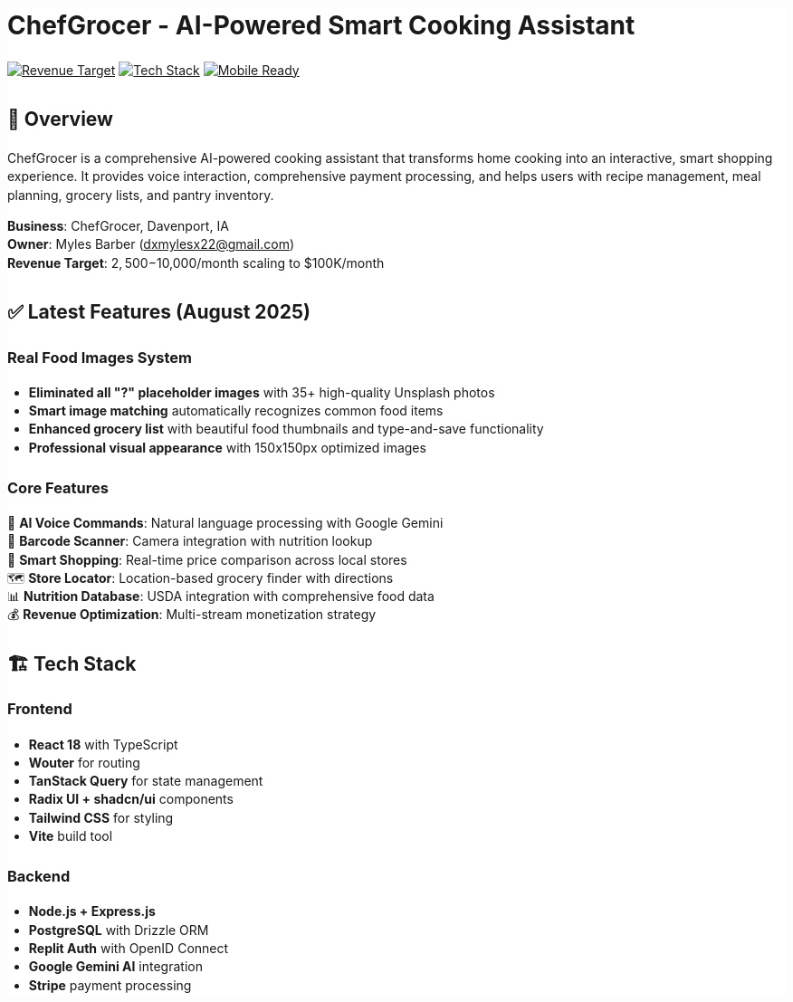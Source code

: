 # ChefGrocer - AI-Powered Smart Cooking Assistant

[![Revenue Target](https://img.shields.io/badge/Revenue%20Target-%242%2C500--10%2C000%2Fmonth-green)](https://github.com/yourusername/chefgrocer)
[![Tech Stack](https://img.shields.io/badge/Tech-React%2BExpress%2BPostgreSQL-blue)](https://github.com/yourusername/chefgrocer)
[![Mobile Ready](https://img.shields.io/badge/Mobile-iOS%20App%20Store%20Ready-orange)](https://github.com/yourusername/chefgrocer)

## 🎯 Overview

ChefGrocer is a comprehensive AI-powered cooking assistant that transforms home cooking into an interactive, smart shopping experience. It provides voice interaction, comprehensive payment processing, and helps users with recipe management, meal planning, grocery lists, and pantry inventory.

**Business**: ChefGrocer, Davenport, IA  
**Owner**: Myles Barber (dxmylesx22@gmail.com)  
**Revenue Target**: $2,500-$10,000/month scaling to $100K/month  

## ✅ Latest Features (August 2025)

### Real Food Images System
- **Eliminated all "?" placeholder images** with 35+ high-quality Unsplash photos
- **Smart image matching** automatically recognizes common food items
- **Enhanced grocery list** with beautiful food thumbnails and type-and-save functionality
- **Professional visual appearance** with 150x150px optimized images

### Core Features
🎯 **AI Voice Commands**: Natural language processing with Google Gemini  
📱 **Barcode Scanner**: Camera integration with nutrition lookup  
🛒 **Smart Shopping**: Real-time price comparison across local stores  
🗺️ **Store Locator**: Location-based grocery finder with directions  
📊 **Nutrition Database**: USDA integration with comprehensive food data  
💰 **Revenue Optimization**: Multi-stream monetization strategy  

## 🏗️ Tech Stack

### Frontend
- **React 18** with TypeScript
- **Wouter** for routing
- **TanStack Query** for state management
- **Radix UI + shadcn/ui** components
- **Tailwind CSS** for styling
- **Vite** build tool

### Backend
- **Node.js + Express.js**
- **PostgreSQL** with Drizzle ORM
- **Replit Auth** with OpenID Connect
- **Google Gemini AI** integration
- **Stripe** payment processing
